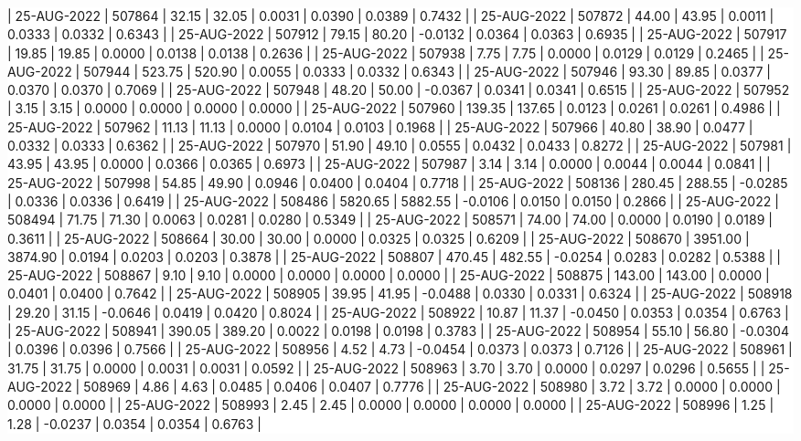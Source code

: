 | 25-AUG-2022 | 507864 | 32.15 | 32.05 | 0.0031 | 0.0390 | 0.0389 | 0.7432 |
| 25-AUG-2022 | 507872 | 44.00 | 43.95 | 0.0011 | 0.0333 | 0.0332 | 0.6343 |
| 25-AUG-2022 | 507912 | 79.15 | 80.20 | -0.0132 | 0.0364 | 0.0363 | 0.6935 |
| 25-AUG-2022 | 507917 | 19.85 | 19.85 | 0.0000 | 0.0138 | 0.0138 | 0.2636 |
| 25-AUG-2022 | 507938 | 7.75 | 7.75 | 0.0000 | 0.0129 | 0.0129 | 0.2465 |
| 25-AUG-2022 | 507944 | 523.75 | 520.90 | 0.0055 | 0.0333 | 0.0332 | 0.6343 |
| 25-AUG-2022 | 507946 | 93.30 | 89.85 | 0.0377 | 0.0370 | 0.0370 | 0.7069 |
| 25-AUG-2022 | 507948 | 48.20 | 50.00 | -0.0367 | 0.0341 | 0.0341 | 0.6515 |
| 25-AUG-2022 | 507952 | 3.15 | 3.15 | 0.0000 | 0.0000 | 0.0000 | 0.0000 |
| 25-AUG-2022 | 507960 | 139.35 | 137.65 | 0.0123 | 0.0261 | 0.0261 | 0.4986 |
| 25-AUG-2022 | 507962 | 11.13 | 11.13 | 0.0000 | 0.0104 | 0.0103 | 0.1968 |
| 25-AUG-2022 | 507966 | 40.80 | 38.90 | 0.0477 | 0.0332 | 0.0333 | 0.6362 |
| 25-AUG-2022 | 507970 | 51.90 | 49.10 | 0.0555 | 0.0432 | 0.0433 | 0.8272 |
| 25-AUG-2022 | 507981 | 43.95 | 43.95 | 0.0000 | 0.0366 | 0.0365 | 0.6973 |
| 25-AUG-2022 | 507987 | 3.14 | 3.14 | 0.0000 | 0.0044 | 0.0044 | 0.0841 |
| 25-AUG-2022 | 507998 | 54.85 | 49.90 | 0.0946 | 0.0400 | 0.0404 | 0.7718 |
| 25-AUG-2022 | 508136 | 280.45 | 288.55 | -0.0285 | 0.0336 | 0.0336 | 0.6419 |
| 25-AUG-2022 | 508486 | 5820.65 | 5882.55 | -0.0106 | 0.0150 | 0.0150 | 0.2866 |
| 25-AUG-2022 | 508494 | 71.75 | 71.30 | 0.0063 | 0.0281 | 0.0280 | 0.5349 |
| 25-AUG-2022 | 508571 | 74.00 | 74.00 | 0.0000 | 0.0190 | 0.0189 | 0.3611 |
| 25-AUG-2022 | 508664 | 30.00 | 30.00 | 0.0000 | 0.0325 | 0.0325 | 0.6209 |
| 25-AUG-2022 | 508670 | 3951.00 | 3874.90 | 0.0194 | 0.0203 | 0.0203 | 0.3878 |
| 25-AUG-2022 | 508807 | 470.45 | 482.55 | -0.0254 | 0.0283 | 0.0282 | 0.5388 |
| 25-AUG-2022 | 508867 | 9.10 | 9.10 | 0.0000 | 0.0000 | 0.0000 | 0.0000 |
| 25-AUG-2022 | 508875 | 143.00 | 143.00 | 0.0000 | 0.0401 | 0.0400 | 0.7642 |
| 25-AUG-2022 | 508905 | 39.95 | 41.95 | -0.0488 | 0.0330 | 0.0331 | 0.6324 |
| 25-AUG-2022 | 508918 | 29.20 | 31.15 | -0.0646 | 0.0419 | 0.0420 | 0.8024 |
| 25-AUG-2022 | 508922 | 10.87 | 11.37 | -0.0450 | 0.0353 | 0.0354 | 0.6763 |
| 25-AUG-2022 | 508941 | 390.05 | 389.20 | 0.0022 | 0.0198 | 0.0198 | 0.3783 |
| 25-AUG-2022 | 508954 | 55.10 | 56.80 | -0.0304 | 0.0396 | 0.0396 | 0.7566 |
| 25-AUG-2022 | 508956 | 4.52 | 4.73 | -0.0454 | 0.0373 | 0.0373 | 0.7126 |
| 25-AUG-2022 | 508961 | 31.75 | 31.75 | 0.0000 | 0.0031 | 0.0031 | 0.0592 |
| 25-AUG-2022 | 508963 | 3.70 | 3.70 | 0.0000 | 0.0297 | 0.0296 | 0.5655 |
| 25-AUG-2022 | 508969 | 4.86 | 4.63 | 0.0485 | 0.0406 | 0.0407 | 0.7776 |
| 25-AUG-2022 | 508980 | 3.72 | 3.72 | 0.0000 | 0.0000 | 0.0000 | 0.0000 |
| 25-AUG-2022 | 508993 | 2.45 | 2.45 | 0.0000 | 0.0000 | 0.0000 | 0.0000 |
| 25-AUG-2022 | 508996 | 1.25 | 1.28 | -0.0237 | 0.0354 | 0.0354 | 0.6763 |